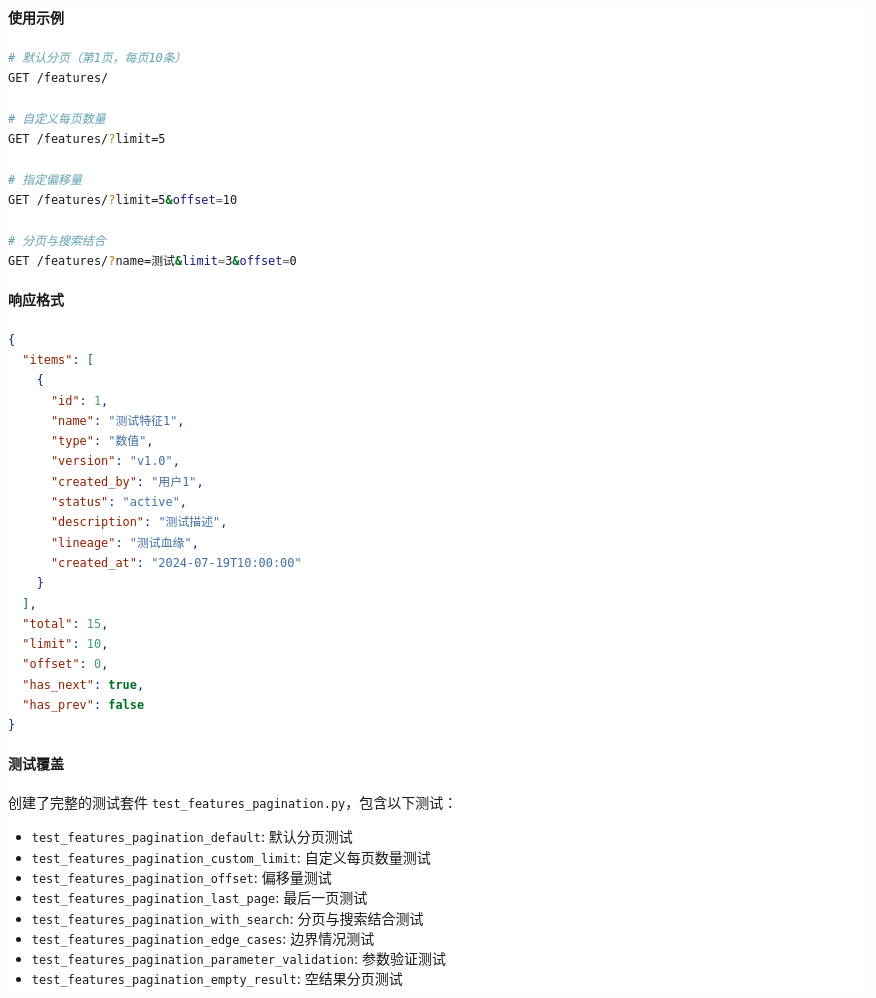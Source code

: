 #### 使用示例

```bash
# 默认分页（第1页，每页10条）
GET /features/

# 自定义每页数量
GET /features/?limit=5

# 指定偏移量
GET /features/?limit=5&offset=10

# 分页与搜索结合
GET /features/?name=测试&limit=3&offset=0
```

#### 响应格式

```json
{
  "items": [
    {
      "id": 1,
      "name": "测试特征1",
      "type": "数值",
      "version": "v1.0",
      "created_by": "用户1",
      "status": "active",
      "description": "测试描述",
      "lineage": "测试血缘",
      "created_at": "2024-07-19T10:00:00"
    }
  ],
  "total": 15,
  "limit": 10,
  "offset": 0,
  "has_next": true,
  "has_prev": false
}
```

#### 测试覆盖

创建了完整的测试套件 `test_features_pagination.py`，包含以下测试：

- `test_features_pagination_default`: 默认分页测试
- `test_features_pagination_custom_limit`: 自定义每页数量测试
- `test_features_pagination_offset`: 偏移量测试
- `test_features_pagination_last_page`: 最后一页测试
- `test_features_pagination_with_search`: 分页与搜索结合测试
- `test_features_pagination_edge_cases`: 边界情况测试
- `test_features_pagination_parameter_validation`: 参数验证测试
- `test_features_pagination_empty_result`: 空结果分页测试
